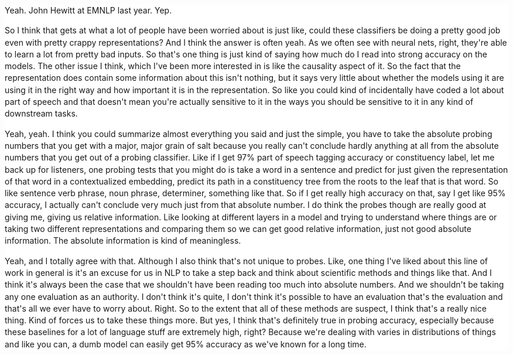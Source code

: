 Yeah. John Hewitt at EMNLP last year. Yep.

</turn>


<turn speaker="Ellie Pavlick" timestamp="11:15">

So I think that gets at what a lot of people have been worried about is just like, could these
classifiers be doing a pretty good job even with pretty crappy representations? And I think the
answer is often yeah. As we often see with neural nets, right, they're able to learn a lot from
pretty bad inputs. So that's one thing is just kind of saying how much do I read into strong
accuracy on the models. The other issue I think, which I've been more interested in is like the
causality aspect of it. So the fact that the representation does contain some information about this
isn't nothing, but it says very little about whether the models using it are using it in the right
way and how important it is in the representation. So like you could kind of incidentally have coded
a lot about part of speech and that doesn't mean you're actually sensitive to it in the ways you
should be sensitive to it in any kind of downstream tasks.

</turn>


<turn speaker="Matt Gardner" timestamp="12:04">

Yeah, yeah. I think you could summarize almost everything you said and just the simple, you have to
take the absolute probing numbers that you get with a major, major grain of salt because you really
can't conclude hardly anything at all from the absolute numbers that you get out of a probing
classifier. Like if I get 97% part of speech tagging accuracy or constituency label, let me back up
for listeners, one probing tests that you might do is take a word in a sentence and predict for just
given the representation of that word in a contextualized embedding, predict its path in a
constituency tree from the roots to the leaf that is that word. So like sentence verb phrase, noun
phrase, determiner, something like that. So if I get really high accuracy on that, say I get like
95% accuracy, I actually can't conclude very much just from that absolute number. I do think the
probes though are really good at giving me, giving us relative information. Like looking at
different layers in a model and trying to understand where things are or taking two different
representations and comparing them so we can get good relative information, just not good absolute
information. The absolute information is kind of meaningless.

</turn>


<turn speaker="Ellie Pavlick" timestamp="13:13">

Yeah, and I totally agree with that. Although I also think that's not unique to probes. Like, one
thing I've liked about this line of work in general is it's an excuse for us in NLP to take a step
back and think about scientific methods and things like that. And I think it's always been the case
that we shouldn't have been reading too much into absolute numbers. And we shouldn't be taking any
one evaluation as an authority. I don't think it's quite, I don't think it's possible to have an
evaluation that's the evaluation and that's all we ever have to worry about. Right. So to the extent
that all of these methods are suspect, I think that's a really nice thing. Kind of forces us to take
these things more. But yes, I think that's definitely true in probing accuracy, especially because
these baselines for a lot of language stuff are extremely high, right? Because we're dealing with
varies in distributions of things and like you can, a dumb model can easily get 95% accuracy as
we've known for a long time.

